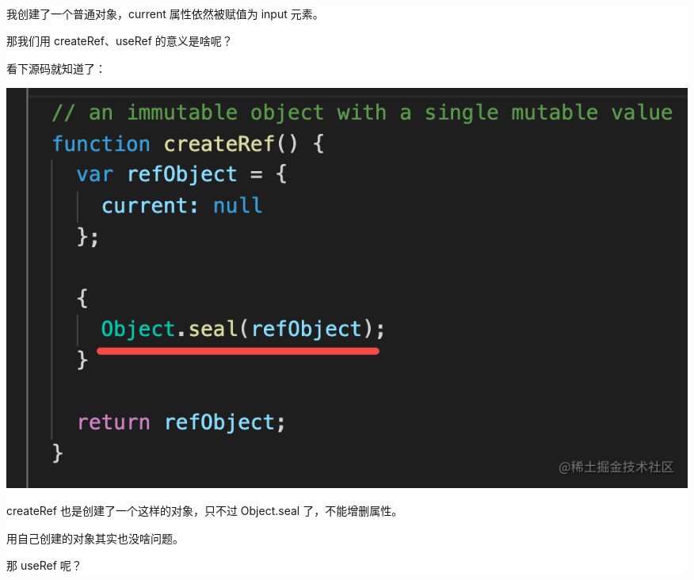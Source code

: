 我创建了一个普通对象，current 属性依然被赋值为 input 元素。

那我们用 createRef、useRef 的意义是啥呢？

看下源码就知道了：

![](./images/e727f7a63c674c4f9ffb07ca22679a22~tplv-k3u1fbpfcp-watermark.image.png)

createRef 也是创建了一个这样的对象，只不过 Object.seal 了，不能增删属性。

用自己创建的对象其实也没啥问题。

那 useRef 呢？
